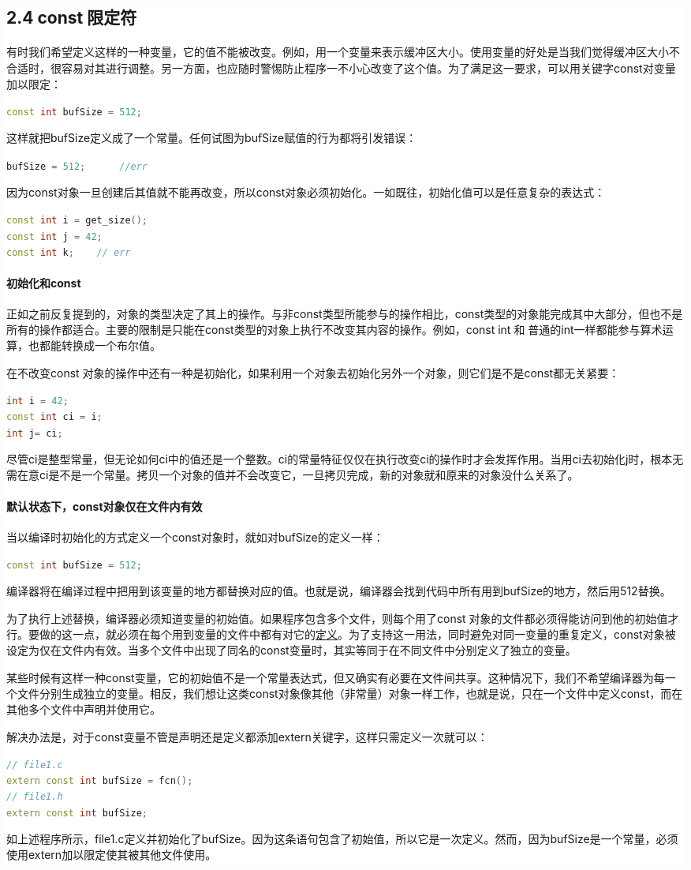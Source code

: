 ## 2.4 const 限定符

有时我们希望定义这样的一种变量，它的值不能被改变。例如，用一个变量来表示缓冲区大小。使用变量的好处是当我们觉得缓冲区大小不合适时，很容易对其进行调整。另一方面，也应随时警惕防止程序一不小心改变了这个值。为了满足这一要求，可以用关键字const对变量加以限定：
```C++
const int bufSize = 512;
```

这样就把bufSize定义成了一个常量。任何试图为bufSize赋值的行为都将引发错误：
```C++
bufSize = 512;      //err
```
因为const对象一旦创建后其值就不能再改变，所以const对象必须初始化。一如既往，初始化值可以是任意复杂的表达式：
```C++
const int i = get_size();
const int j = 42;
const int k;    // err 
```

#### 初始化和const

正如之前反复提到的，对象的类型决定了其上的操作。与非const类型所能参与的操作相比，const类型的对象能完成其中大部分，但也不是所有的操作都适合。主要的限制是只能在const类型的对象上执行不改变其内容的操作。例如，const int 和 普通的int一样都能参与算术运算，也都能转换成一个布尔值。

在不改变const 对象的操作中还有一种是初始化，如果利用一个对象去初始化另外一个对象，则它们是不是const都无关紧要：

```C++
int i = 42;
const int ci = i;
int j= ci;
```

尽管ci是整型常量，但无论如何ci中的值还是一个整数。ci的常量特征仅仅在执行改变ci的操作时才会发挥作用。当用ci去初始化j时，根本无需在意ci是不是一个常量。拷贝一个对象的值并不会改变它，一旦拷贝完成，新的对象就和原来的对象没什么关系了。

#### 默认状态下，const对象仅在文件内有效

当以编译时初始化的方式定义一个const对象时，就如对bufSize的定义一样：
```C++
const int bufSize = 512;
```
编译器将在编译过程中把用到该变量的地方都替换对应的值。也就是说，编译器会找到代码中所有用到bufSize的地方，然后用512替换。

为了执行上述替换，编译器必须知道变量的初始值。如果程序包含多个文件，则每个用了const 对象的文件都必须得能访问到他的初始值才行。要做的这一点，就必须在每个用到变量的文件中都有对它的[定义](#变量声明和定义的关系)。为了支持这一用法，同时避免对同一变量的重复定义，const对象被设定为仅在文件内有效。当多个文件中出现了同名的const变量时，其实等同于在不同文件中分别定义了独立的变量。

某些时候有这样一种const变量，它的初始值不是一个常量表达式，但又确实有必要在文件间共享。这种情况下，我们不希望编译器为每一个文件分别生成独立的变量。相反，我们想让这类const对象像其他（非常量）对象一样工作，也就是说，只在一个文件中定义const，而在其他多个文件中声明并使用它。

解决办法是，对于const变量不管是声明还是定义都添加extern关键字，这样只需定义一次就可以：
```C++
// file1.c
extern const int bufSize = fcn();
// file1.h
extern const int bufSize;
```
如上述程序所示，file1.c定义并初始化了bufSize。因为这条语句包含了初始值，所以它是一次定义。然而，因为bufSize是一个常量，必须使用extern加以限定使其被其他文件使用。
